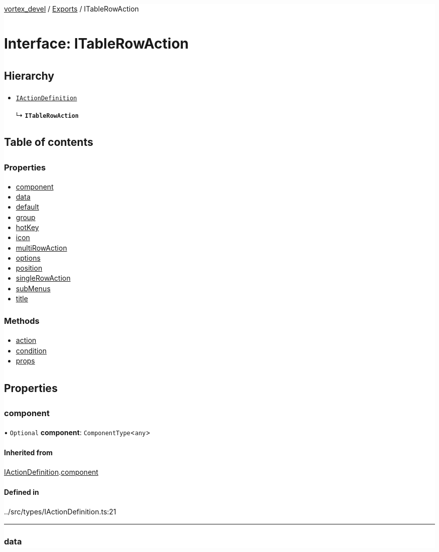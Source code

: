[vortex_devel](../README.md) / [Exports](../modules.md) / ITableRowAction

# Interface: ITableRowAction

## Hierarchy

- [`IActionDefinition`](types.IActionDefinition.md)

  ↳ **`ITableRowAction`**

## Table of contents

### Properties

- [component](ITableRowAction.md#component)
- [data](ITableRowAction.md#data)
- [default](ITableRowAction.md#default)
- [group](ITableRowAction.md#group)
- [hotKey](ITableRowAction.md#hotkey)
- [icon](ITableRowAction.md#icon)
- [multiRowAction](ITableRowAction.md#multirowaction)
- [options](ITableRowAction.md#options)
- [position](ITableRowAction.md#position)
- [singleRowAction](ITableRowAction.md#singlerowaction)
- [subMenus](ITableRowAction.md#submenus)
- [title](ITableRowAction.md#title)

### Methods

- [action](ITableRowAction.md#action)
- [condition](ITableRowAction.md#condition)
- [props](ITableRowAction.md#props)

## Properties

### component

• `Optional` **component**: `ComponentType`<`any`\>

#### Inherited from

[IActionDefinition](types.IActionDefinition.md).[component](types.IActionDefinition.md#component)

#### Defined in

../src/types/IActionDefinition.ts:21

___

### data
